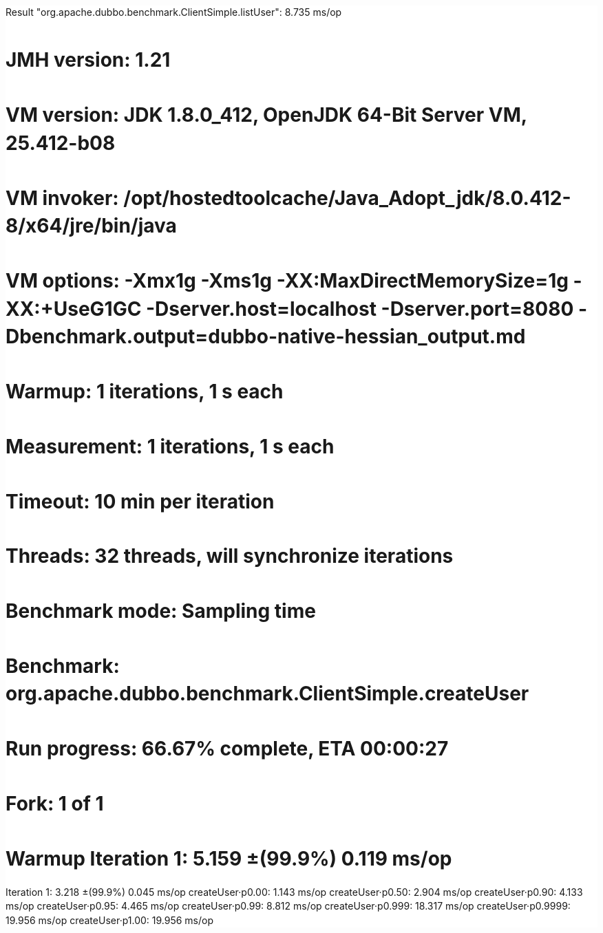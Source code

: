 
Result "org.apache.dubbo.benchmark.ClientSimple.listUser":
  8.735 ms/op


# JMH version: 1.21
# VM version: JDK 1.8.0_412, OpenJDK 64-Bit Server VM, 25.412-b08
# VM invoker: /opt/hostedtoolcache/Java_Adopt_jdk/8.0.412-8/x64/jre/bin/java
# VM options: -Xmx1g -Xms1g -XX:MaxDirectMemorySize=1g -XX:+UseG1GC -Dserver.host=localhost -Dserver.port=8080 -Dbenchmark.output=dubbo-native-hessian_output.md
# Warmup: 1 iterations, 1 s each
# Measurement: 1 iterations, 1 s each
# Timeout: 10 min per iteration
# Threads: 32 threads, will synchronize iterations
# Benchmark mode: Sampling time
# Benchmark: org.apache.dubbo.benchmark.ClientSimple.createUser

# Run progress: 66.67% complete, ETA 00:00:27
# Fork: 1 of 1
# Warmup Iteration   1: 5.159 ±(99.9%) 0.119 ms/op
Iteration   1: 3.218 ±(99.9%) 0.045 ms/op
                 createUser·p0.00:   1.143 ms/op
                 createUser·p0.50:   2.904 ms/op
                 createUser·p0.90:   4.133 ms/op
                 createUser·p0.95:   4.465 ms/op
                 createUser·p0.99:   8.812 ms/op
                 createUser·p0.999:  18.317 ms/op
                 createUser·p0.9999: 19.956 ms/op
                 createUser·p1.00:   19.956 ms/op
